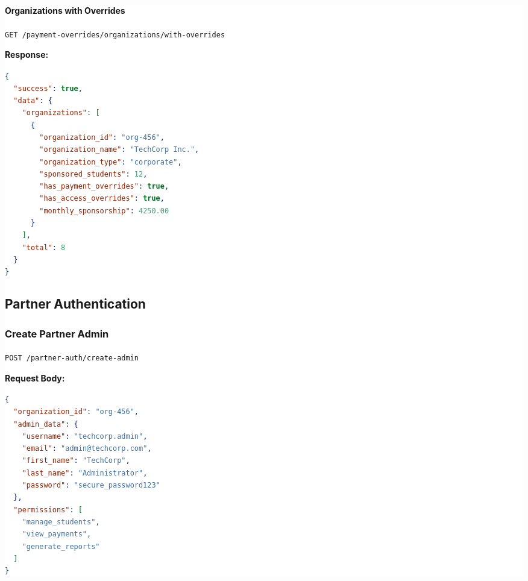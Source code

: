 #### Organizations with Overrides

```http
GET /payment-overrides/organizations/with-overrides
```

**Response:**
```json
{
  "success": true,
  "data": {
    "organizations": [
      {
        "organization_id": "org-456",
        "organization_name": "TechCorp Inc.",
        "organization_type": "corporate",
        "sponsored_students": 12,
        "has_payment_overrides": true,
        "has_access_overrides": true,
        "monthly_sponsorship": 4250.00
      }
    ],
    "total": 8
  }
}
```

## Partner Authentication

### Create Partner Admin

```http
POST /partner-auth/create-admin
```

**Request Body:**
```json
{
  "organization_id": "org-456",
  "admin_data": {
    "username": "techcorp.admin",
    "email": "admin@techcorp.com",
    "first_name": "TechCorp",
    "last_name": "Administrator",
    "password": "secure_password123"
  },
  "permissions": [
    "manage_students",
    "view_payments",
    "generate_reports"
  ]
}
```
